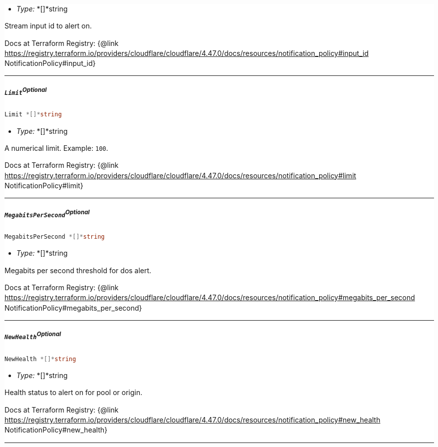 - *Type:* *[]*string

Stream input id to alert on.

Docs at Terraform Registry: {@link https://registry.terraform.io/providers/cloudflare/cloudflare/4.47.0/docs/resources/notification_policy#input_id NotificationPolicy#input_id}

---

##### `Limit`<sup>Optional</sup> <a name="Limit" id="@cdktf/provider-cloudflare.notificationPolicy.NotificationPolicyFilters.property.limit"></a>

```go
Limit *[]*string
```

- *Type:* *[]*string

A numerical limit. Example: `100`.

Docs at Terraform Registry: {@link https://registry.terraform.io/providers/cloudflare/cloudflare/4.47.0/docs/resources/notification_policy#limit NotificationPolicy#limit}

---

##### `MegabitsPerSecond`<sup>Optional</sup> <a name="MegabitsPerSecond" id="@cdktf/provider-cloudflare.notificationPolicy.NotificationPolicyFilters.property.megabitsPerSecond"></a>

```go
MegabitsPerSecond *[]*string
```

- *Type:* *[]*string

Megabits per second threshold for dos alert.

Docs at Terraform Registry: {@link https://registry.terraform.io/providers/cloudflare/cloudflare/4.47.0/docs/resources/notification_policy#megabits_per_second NotificationPolicy#megabits_per_second}

---

##### `NewHealth`<sup>Optional</sup> <a name="NewHealth" id="@cdktf/provider-cloudflare.notificationPolicy.NotificationPolicyFilters.property.newHealth"></a>

```go
NewHealth *[]*string
```

- *Type:* *[]*string

Health status to alert on for pool or origin.

Docs at Terraform Registry: {@link https://registry.terraform.io/providers/cloudflare/cloudflare/4.47.0/docs/resources/notification_policy#new_health NotificationPolicy#new_health}

---
